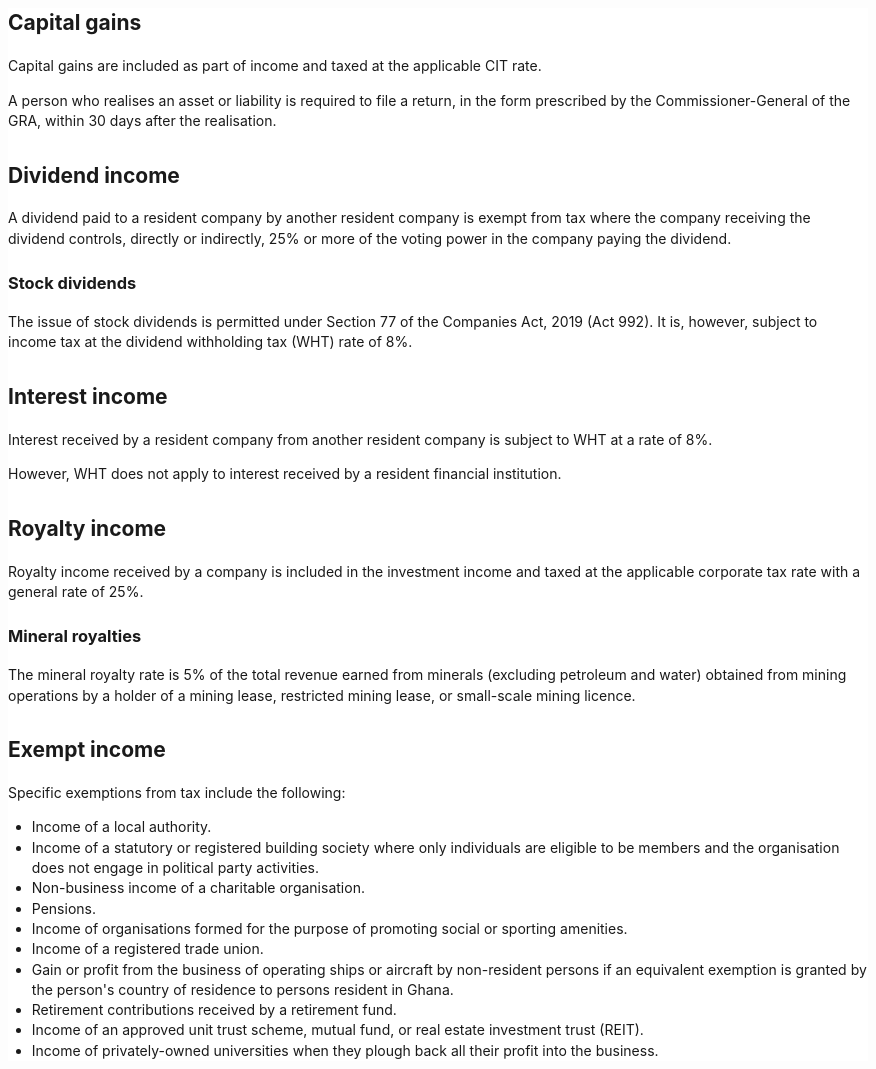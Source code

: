 ## Capital gains

Capital gains are included as part of income and taxed at the applicable CIT rate.

A person who realises an asset or liability is required to file a return, in the form prescribed by the Commissioner-General of the GRA, within 30 days after the realisation.

## Dividend income

A dividend paid to a resident company by another resident company is exempt from tax where the company receiving the dividend controls, directly or indirectly, 25% or more of the voting power in the company paying the dividend.

### Stock dividends

The issue of stock dividends is permitted under Section 77 of the Companies Act, 2019 (Act 992). It is, however, subject to income tax at the dividend withholding tax (WHT) rate of 8%.

## Interest income

Interest received by a resident company from another resident company is subject to WHT at a rate of 8%.

However, WHT does not apply to interest received by a resident financial institution.

## Royalty income

Royalty income received by a company is included in the investment income and taxed at the applicable corporate tax rate with a general rate of 25%.

### Mineral royalties

The mineral royalty rate is 5% of the total revenue earned from minerals (excluding petroleum and water) obtained from mining operations by a holder of a mining lease, restricted mining lease, or small-scale mining licence.

## Exempt income

Specific exemptions from tax include the following:

* Income of a local authority.
* Income of a statutory or registered building society where only individuals are eligible to be members and the organisation does not engage in political party activities.
* Non-business income of a charitable organisation.
* Pensions.
* Income of organisations formed for the purpose of promoting social or sporting amenities.
* Income of a registered trade union.
* Gain or profit from the business of operating ships or aircraft by non-resident persons if an equivalent exemption is granted by the person's country of residence to persons resident in Ghana.
* Retirement contributions received by a retirement fund.
* Income of an approved unit trust scheme, mutual fund, or real estate investment trust (REIT).
* Income of privately-owned universities when they plough back all their profit into the business.
